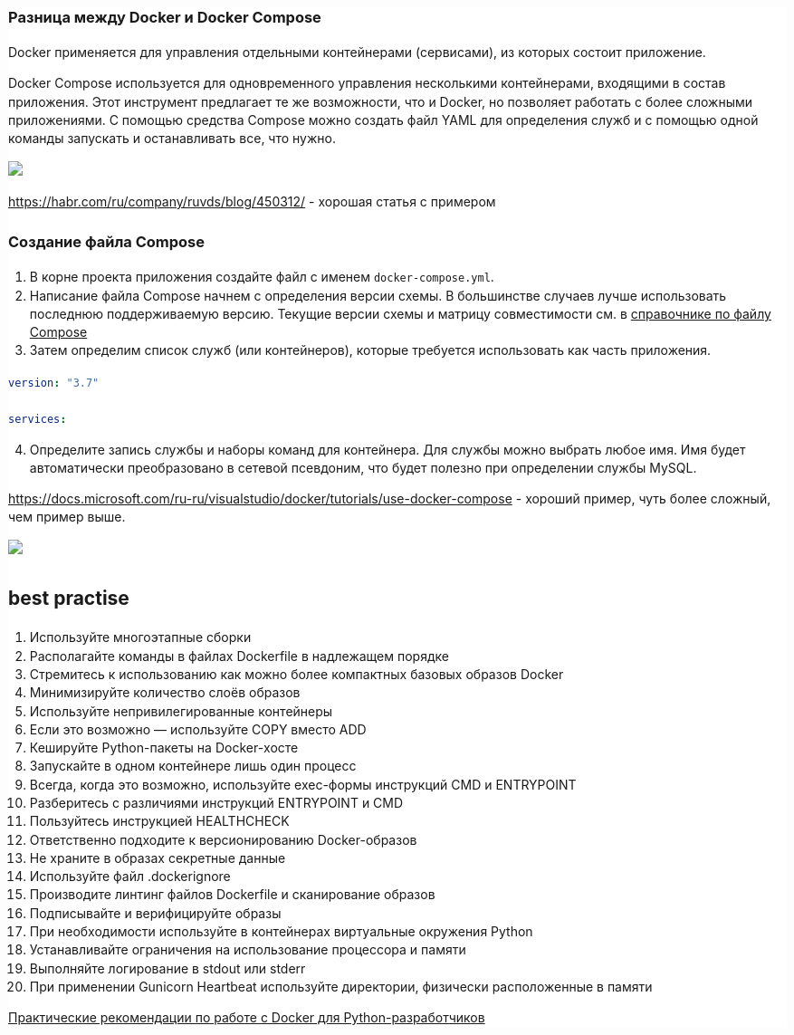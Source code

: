 ### Разница между Docker и Docker Compose
Docker применяется для управления отдельными контейнерами (сервисами), из которых состоит приложение.  
  
Docker Compose используется для одновременного управления несколькими контейнерами, входящими в состав приложения. Этот инструмент предлагает те же возможности, что и Docker, но позволяет работать с более сложными приложениями.
С помощью средства Compose можно создать файл YAML для определения служб и с помощью одной команды запускать и останавливать все, что нужно.

![](https://i.imgur.com/Av6ZpjT.png)

https://habr.com/ru/company/ruvds/blog/450312/ - хорошая статья с примером

### Создание файла Compose

1.  В корне проекта приложения создайте файл с именем `docker-compose.yml`.
2.  Написание файла Compose начнем с определения версии схемы. В большинстве случаев лучше использовать последнюю поддерживаемую версию. Текущие версии схемы и матрицу совместимости см. в [справочнике по файлу Compose](https://docs.docker.com/compose/compose-file/)
3.  Затем определим список служб (или контейнеров), которые требуется использовать как часть приложения.

```yaml
version: "3.7"

services:
```
4. Определите запись службы и наборы команд для контейнера. Для службы можно выбрать любое имя. Имя будет автоматически преобразовано в сетевой псевдоним, что будет полезно при определении службы MySQL.

https://docs.microsoft.com/ru-ru/visualstudio/docker/tutorials/use-docker-compose - хороший пример, чуть более сложный, чем пример выше.

![](https://i.imgur.com/5K1NCZ2.png)


## best practise
1. Используйте многоэтапные сборки
2. Располагайте команды в файлах Dockerfile в надлежащем порядке
3. Стремитесь к использованию как можно более компактных базовых образов Docker
4. Минимизируйте количество слоёв образов
5. Используйте непривилегированные контейнеры
6. Если это возможно — используйте COPY вместо ADD
7. Кешируйте Python-пакеты на Docker-хосте
8. Запускайте в одном контейнере лишь один процесс
9. Всегда, когда это возможно, используйте exec-формы инструкций CMD и ENTRYPOINT
10. Разберитесь с различиями инструкций ENTRYPOINT и CMD
11. Пользуйтесь инструкцией HEALTHCHECK
12. Ответственно подходите к версионированию Docker-образов
13. Не храните в образах секретные данные
14. Используйте файл .dockerignore
15. Производите линтинг файлов Dockerfile и сканирование образов
16. Подписывайте и верифицируйте образы
17. При необходимости используйте в контейнерах виртуальные окружения Python
18. Устанавливайте ограничения на использование процессора и памяти
19. Выполняйте логирование в stdout или stderr
20. При применении Gunicorn Heartbeat используйте директории, физически расположенные в памяти

[Практические рекомендации по работе с Docker для Python-разработчиков](https://habr.com/ru/company/wunderfund/blog/586778/)